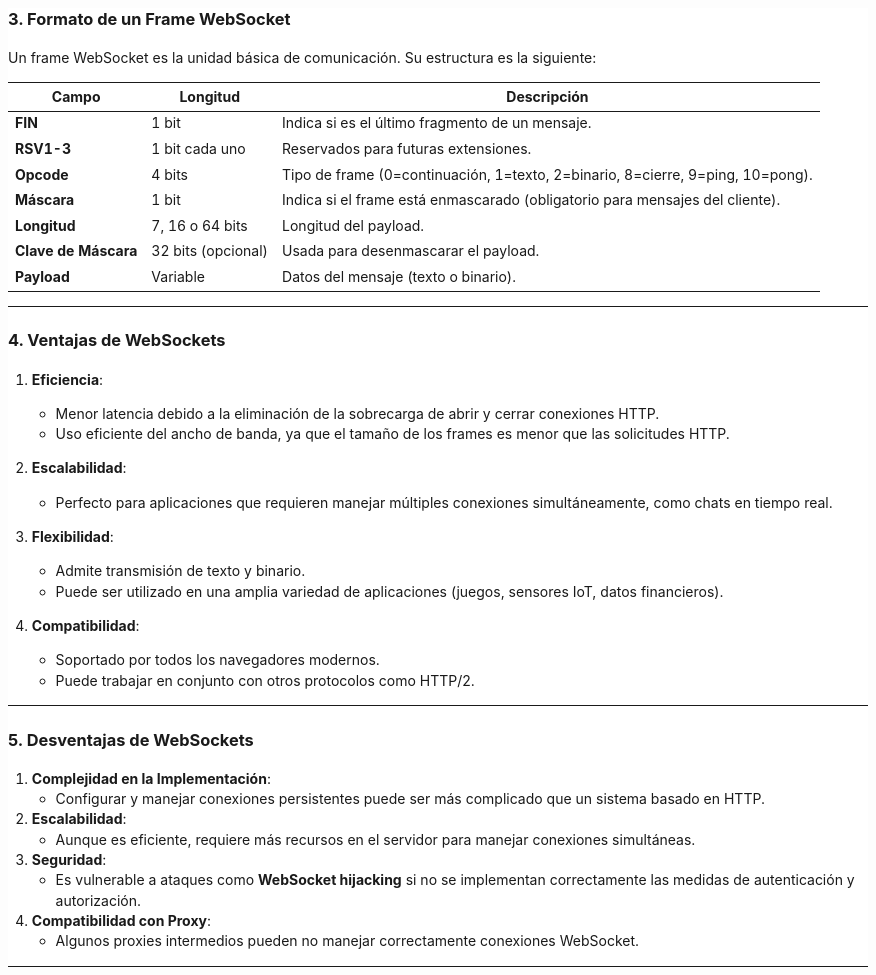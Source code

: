 
### **3. Formato de un Frame WebSocket**

Un frame WebSocket es la unidad básica de comunicación. Su estructura es la siguiente:

| Campo            | Longitud     | Descripción                                                                 |
|-------------------|--------------|-----------------------------------------------------------------------------|
| **FIN**          | 1 bit        | Indica si es el último fragmento de un mensaje.                             |
| **RSV1-3**       | 1 bit cada uno | Reservados para futuras extensiones.                                       |
| **Opcode**       | 4 bits       | Tipo de frame (0=continuación, 1=texto, 2=binario, 8=cierre, 9=ping, 10=pong). |
| **Máscara**      | 1 bit        | Indica si el frame está enmascarado (obligatorio para mensajes del cliente).|
| **Longitud**     | 7, 16 o 64 bits | Longitud del payload.                                                     |
| **Clave de Máscara** | 32 bits (opcional) | Usada para desenmascarar el payload.                                     |
| **Payload**      | Variable     | Datos del mensaje (texto o binario).                                       |

---

### **4. Ventajas de WebSockets**

1. **Eficiencia**:
   - Menor latencia debido a la eliminación de la sobrecarga de abrir y cerrar conexiones HTTP.
   - Uso eficiente del ancho de banda, ya que el tamaño de los frames es menor que las solicitudes HTTP.

2. **Escalabilidad**:
   - Perfecto para aplicaciones que requieren manejar múltiples conexiones simultáneamente, como chats en tiempo real.

3. **Flexibilidad**:
   - Admite transmisión de texto y binario.
   - Puede ser utilizado en una amplia variedad de aplicaciones (juegos, sensores IoT, datos financieros).

4. **Compatibilidad**:
   - Soportado por todos los navegadores modernos.
   - Puede trabajar en conjunto con otros protocolos como HTTP/2.

---

### **5. Desventajas de WebSockets**

1. **Complejidad en la Implementación**:
   - Configurar y manejar conexiones persistentes puede ser más complicado que un sistema basado en HTTP.
2. **Escalabilidad**:
   - Aunque es eficiente, requiere más recursos en el servidor para manejar conexiones simultáneas.
3. **Seguridad**:
   - Es vulnerable a ataques como **WebSocket hijacking** si no se implementan correctamente las medidas de autenticación y autorización.
4. **Compatibilidad con Proxy**:
   - Algunos proxies intermedios pueden no manejar correctamente conexiones WebSocket.

---